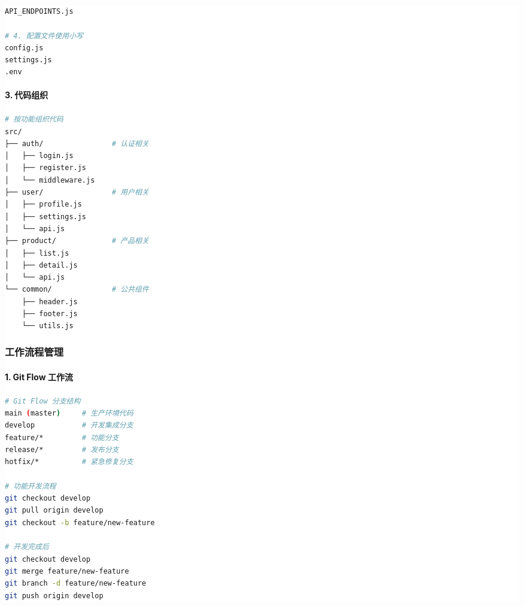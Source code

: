 ```bash
API_ENDPOINTS.js

# 4. 配置文件使用小写
config.js
settings.js
.env
```

#### 3. 代码组织

```bash
# 按功能组织代码
src/
├── auth/                # 认证相关
│   ├── login.js
│   ├── register.js
│   └── middleware.js
├── user/                # 用户相关
│   ├── profile.js
│   ├── settings.js
│   └── api.js
├── product/             # 产品相关
│   ├── list.js
│   ├── detail.js
│   └── api.js
└── common/              # 公共组件
    ├── header.js
    ├── footer.js
    └── utils.js
```

### 工作流程管理

#### 1. Git Flow 工作流

```bash
# Git Flow 分支结构
main (master)     # 生产环境代码
develop           # 开发集成分支
feature/*         # 功能分支
release/*         # 发布分支
hotfix/*          # 紧急修复分支

# 功能开发流程
git checkout develop
git pull origin develop
git checkout -b feature/new-feature

# 开发完成后
git checkout develop
git merge feature/new-feature
git branch -d feature/new-feature
git push origin develop
```

